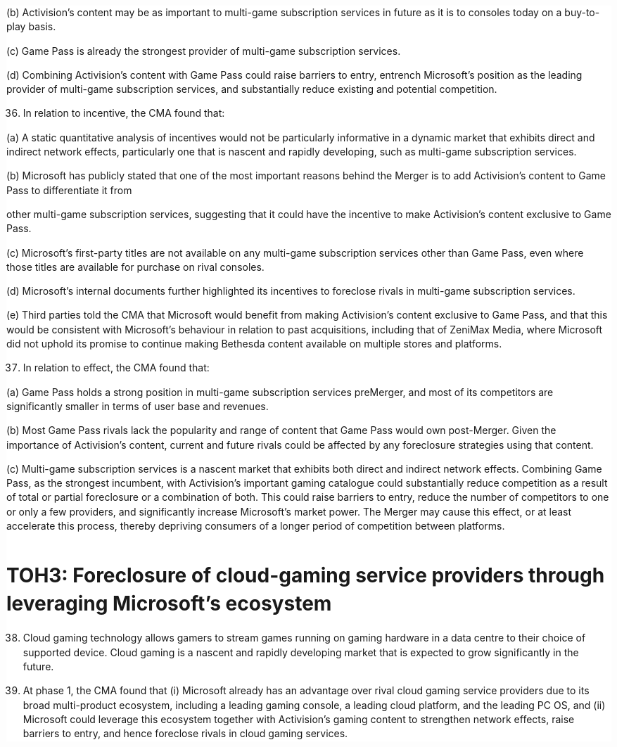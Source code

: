 (b) Activision’s content may be as important to multi-game subscription services in future as it is to consoles today on a buy-to-play basis.

(c) Game Pass is already the strongest provider of multi-game subscription services.

(d) Combining Activision’s content with Game Pass could raise barriers to entry, entrench Microsoft’s position as the leading provider of multi-game subscription services, and substantially reduce existing and potential competition.

36. In relation to incentive, the CMA found that:

(a) A static quantitative analysis of incentives would not be particularly informative in a dynamic market that exhibits direct and indirect network effects, particularly one that is nascent and rapidly developing, such as multi-game subscription services.

(b) Microsoft has publicly stated that one of the most important reasons behind the Merger is to add Activision’s content to Game Pass to differentiate it from

other multi-game subscription services, suggesting that it could have the incentive to make Activision’s content exclusive to Game Pass.

(c) Microsoft’s first-party titles are not available on any multi-game subscription services other than Game Pass, even where those titles are available for purchase on rival consoles.

(d) Microsoft’s internal documents further highlighted its incentives to foreclose rivals in multi-game subscription services.

(e) Third parties told the CMA that Microsoft would benefit from making Activision’s content exclusive to Game Pass, and that this would be consistent with Microsoft’s behaviour in relation to past acquisitions, including that of ZeniMax Media, where Microsoft did not uphold its promise to continue making Bethesda content available on multiple stores and platforms.

37. In relation to effect, the CMA found that:

(a) Game Pass holds a strong position in multi-game subscription services preMerger, and most of its competitors are significantly smaller in terms of user base and revenues.

(b) Most Game Pass rivals lack the popularity and range of content that Game Pass would own post-Merger. Given the importance of Activision’s content, current and future rivals could be affected by any foreclosure strategies using that content.

(c) Multi-game subscription services is a nascent market that exhibits both direct and indirect network effects. Combining Game Pass, as the strongest incumbent, with Activision’s important gaming catalogue could substantially reduce competition as a result of total or partial foreclosure or a combination of both. This could raise barriers to entry, reduce the number of competitors to one or only a few providers, and significantly increase Microsoft’s market power. The Merger may cause this effect, or at least accelerate this process, thereby depriving consumers of a longer period of competition between platforms.

# TOH3: Foreclosure of cloud-gaming service providers through leveraging Microsoft’s ecosystem

38. Cloud gaming technology allows gamers to stream games running on gaming hardware in a data centre to their choice of supported device. Cloud gaming is a nascent and rapidly developing market that is expected to grow significantly in the future.

39. At phase 1, the CMA found that (i) Microsoft already has an advantage over rival cloud gaming service providers due to its broad multi-product ecosystem, including a leading gaming console, a leading cloud platform, and the leading PC OS, and (ii) Microsoft could leverage this ecosystem together with Activision’s gaming content to strengthen network effects, raise barriers to entry, and hence foreclose rivals in cloud gaming services.
